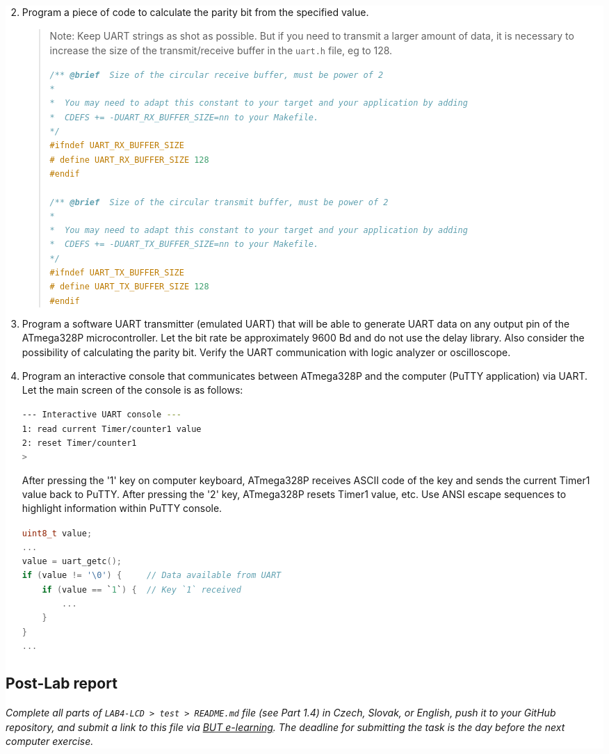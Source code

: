 2. Program a piece of code to calculate the parity bit from the specified value.

   > Note: Keep UART strings as shot as possible. But if you need to transmit a larger amount of data, it is necessary to increase the size of the transmit/receive buffer in the `uart.h` file, eg to 128.
   >
   >```c
   >/** @brief  Size of the circular receive buffer, must be power of 2
   > *
   > *  You may need to adapt this constant to your target and your application by adding
   > *  CDEFS += -DUART_RX_BUFFER_SIZE=nn to your Makefile.
   > */
   >#ifndef UART_RX_BUFFER_SIZE
   ># define UART_RX_BUFFER_SIZE 128
   >#endif
   >
   >/** @brief  Size of the circular transmit buffer, must be power of 2
   > *
   > *  You may need to adapt this constant to your target and your application by adding
   > *  CDEFS += -DUART_TX_BUFFER_SIZE=nn to your Makefile.
   > */
   >#ifndef UART_TX_BUFFER_SIZE
   ># define UART_TX_BUFFER_SIZE 128
   >#endif
   >```
   >

3. Program a software UART transmitter (emulated UART) that will be able to generate UART data on any output pin of the ATmega328P microcontroller. Let the bit rate be approximately 9600&nbsp;Bd and do not use the delay library. Also consider the possibility of calculating the parity bit. Verify the UART communication with logic analyzer or oscilloscope.

4. Program an interactive console that communicates between ATmega328P and the computer (PuTTY application) via UART. Let the main screen of the console is as follows:

   ```bash
   --- Interactive UART console ---
   1: read current Timer/counter1 value
   2: reset Timer/counter1
   > 
   ```

   After pressing the '1' key on computer keyboard, ATmega328P receives ASCII code of the key and sends the current Timer1 value back to PuTTY. After pressing the '2' key, ATmega328P resets Timer1 value, etc. Use ANSI escape sequences to highlight information within PuTTY console.

   ```c
   uint8_t value;
   ...
   value = uart_getc();
   if (value != '\0') {     // Data available from UART
       if (value == `1`) {  // Key `1` received
           ...
       }
   }
   ...

<a name="report"></a>

## Post-Lab report

*Complete all parts of `LAB4-LCD > test > README.md` file (see Part 1.4) in Czech, Slovak, or English, push it to your GitHub repository, and submit a link to this file via [BUT e-learning](https://moodle.vutbr.cz/). The deadline for submitting the task is the day before the next computer exercise.*

   ```